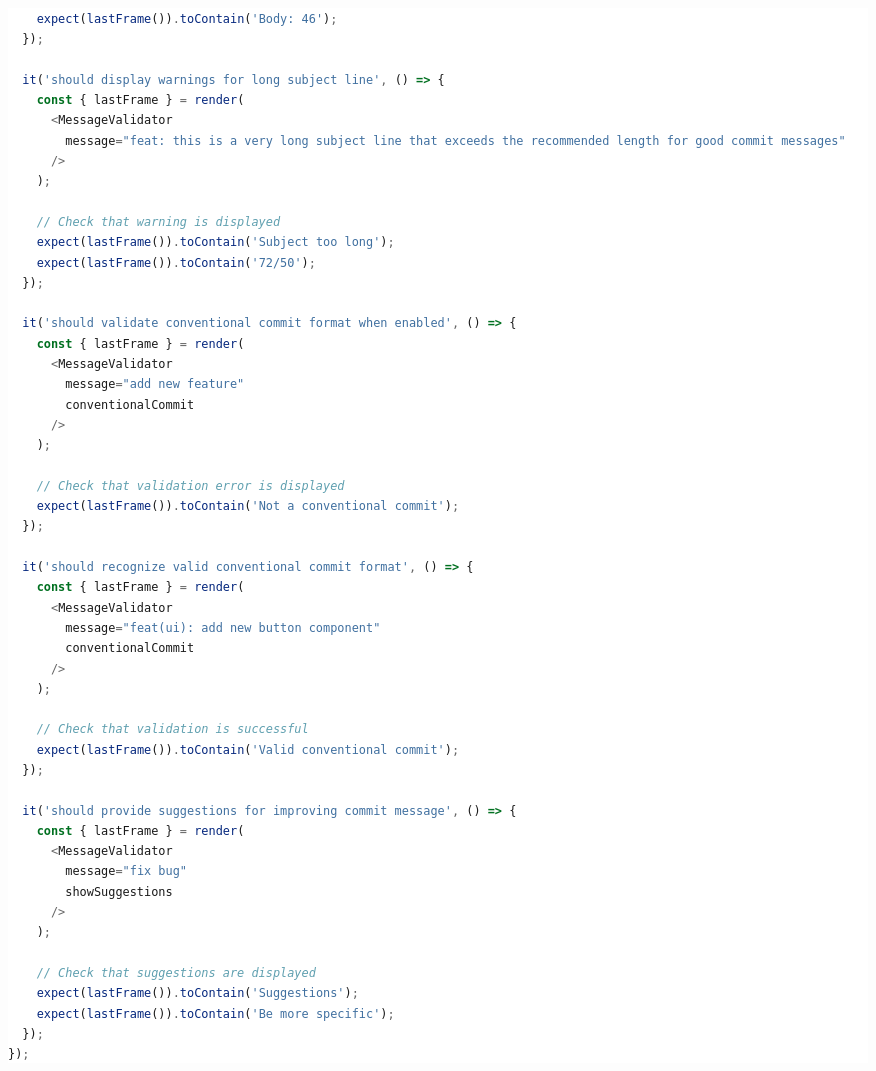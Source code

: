   ```typescript
      expect(lastFrame()).toContain('Body: 46');
    });
    
    it('should display warnings for long subject line', () => {
      const { lastFrame } = render(
        <MessageValidator 
          message="feat: this is a very long subject line that exceeds the recommended length for good commit messages"
        />
      );
      
      // Check that warning is displayed
      expect(lastFrame()).toContain('Subject too long');
      expect(lastFrame()).toContain('72/50');
    });
    
    it('should validate conventional commit format when enabled', () => {
      const { lastFrame } = render(
        <MessageValidator 
          message="add new feature"
          conventionalCommit
        />
      );
      
      // Check that validation error is displayed
      expect(lastFrame()).toContain('Not a conventional commit');
    });
    
    it('should recognize valid conventional commit format', () => {
      const { lastFrame } = render(
        <MessageValidator 
          message="feat(ui): add new button component"
          conventionalCommit
        />
      );
      
      // Check that validation is successful
      expect(lastFrame()).toContain('Valid conventional commit');
    });
    
    it('should provide suggestions for improving commit message', () => {
      const { lastFrame } = render(
        <MessageValidator 
          message="fix bug"
          showSuggestions
        />
      );
      
      // Check that suggestions are displayed
      expect(lastFrame()).toContain('Suggestions');
      expect(lastFrame()).toContain('Be more specific');
    });
  });
  ```
